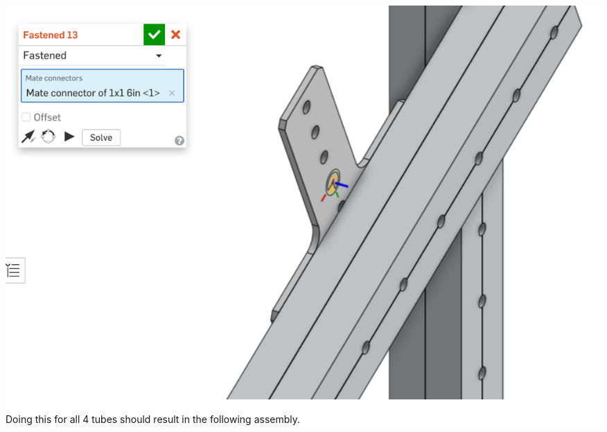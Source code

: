 ![](images/image37.png "mate connector on T Gusset")

Doing this for all 4 tubes should result in the following assembly.
